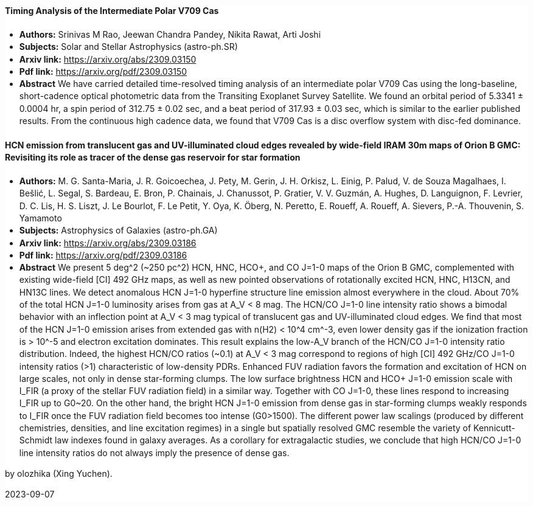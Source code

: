 #### Timing Analysis of the Intermediate Polar V709 Cas
 - **Authors:** Srinivas M Rao, Jeewan Chandra Pandey, Nikita Rawat, Arti Joshi
 - **Subjects:** Solar and Stellar Astrophysics (astro-ph.SR)
 - **Arxiv link:** https://arxiv.org/abs/2309.03150
 - **Pdf link:** https://arxiv.org/pdf/2309.03150
 - **Abstract**
 We have carried detailed time-resolved timing analysis of an intermediate polar V709 Cas using the long-baseline, short-cadence optical photometric data from the Transiting Exoplanet Survey Satellite. We found an orbital period of 5.3341 $\pm$ 0.0004 hr, a spin period of 312.75 $\pm$ 0.02 sec, and a beat period of 317.93 $\pm$ 0.03 sec, which is similar to the earlier published results. From the continuous high cadence data, we found that V709 Cas is a disc overflow system with disc-fed dominance.
#### HCN emission from translucent gas and UV-illuminated cloud edges  revealed by wide-field IRAM 30m maps of Orion B GMC: Revisiting its role as  tracer of the dense gas reservoir for star formation
 - **Authors:** M. G. Santa-Maria, J. R. Goicoechea, J. Pety, M. Gerin, J. H. Orkisz, L. Einig, P. Palud, V. de Souza Magalhaes, I. Bešlić, L. Segal, S. Bardeau, E. Bron, P. Chainais, J. Chanussot, P. Gratier, V. V. Guzmán, A. Hughes, D. Languignon, F. Levrier, D. C. Lis, H. S. Liszt, J. Le Bourlot, F. Le Petit, Y. Oya, K. Öberg, N. Peretto, E. Roueff, A. Roueff, A. Sievers, P.-A. Thouvenin, S. Yamamoto
 - **Subjects:** Astrophysics of Galaxies (astro-ph.GA)
 - **Arxiv link:** https://arxiv.org/abs/2309.03186
 - **Pdf link:** https://arxiv.org/pdf/2309.03186
 - **Abstract**
 We present 5 deg^2 (~250 pc^2) HCN, HNC, HCO+, and CO J=1-0 maps of the Orion B GMC, complemented with existing wide-field [CI] 492 GHz maps, as well as new pointed observations of rotationally excited HCN, HNC, H13CN, and HN13C lines. We detect anomalous HCN J=1-0 hyperfine structure line emission almost everywhere in the cloud. About 70% of the total HCN J=1-0 luminosity arises from gas at A_V < 8 mag. The HCN/CO J=1-0 line intensity ratio shows a bimodal behavior with an inflection point at A_V < 3 mag typical of translucent gas and UV-illuminated cloud edges. We find that most of the HCN J=1-0 emission arises from extended gas with n(H2) < 10^4 cm^-3, even lower density gas if the ionization fraction is > 10^-5 and electron excitation dominates. This result explains the low-A_V branch of the HCN/CO J=1-0 intensity ratio distribution. Indeed, the highest HCN/CO ratios (~0.1) at A_V < 3 mag correspond to regions of high [CI] 492 GHz/CO J=1-0 intensity ratios (>1) characteristic of low-density PDRs. Enhanced FUV radiation favors the formation and excitation of HCN on large scales, not only in dense star-forming clumps. The low surface brightness HCN and HCO+ J=1-0 emission scale with I_FIR (a proxy of the stellar FUV radiation field) in a similar way. Together with CO J=1-0, these lines respond to increasing I_FIR up to G0~20. On the other hand, the bright HCN J=1-0 emission from dense gas in star-forming clumps weakly responds to I_FIR once the FUV radiation field becomes too intense (G0>1500). The different power law scalings (produced by different chemistries, densities, and line excitation regimes) in a single but spatially resolved GMC resemble the variety of Kennicutt-Schmidt law indexes found in galaxy averages. As a corollary for extragalactic studies, we conclude that high HCN/CO J=1-0 line intensity ratios do not always imply the presence of dense gas.


by olozhika (Xing Yuchen). 


2023-09-07
